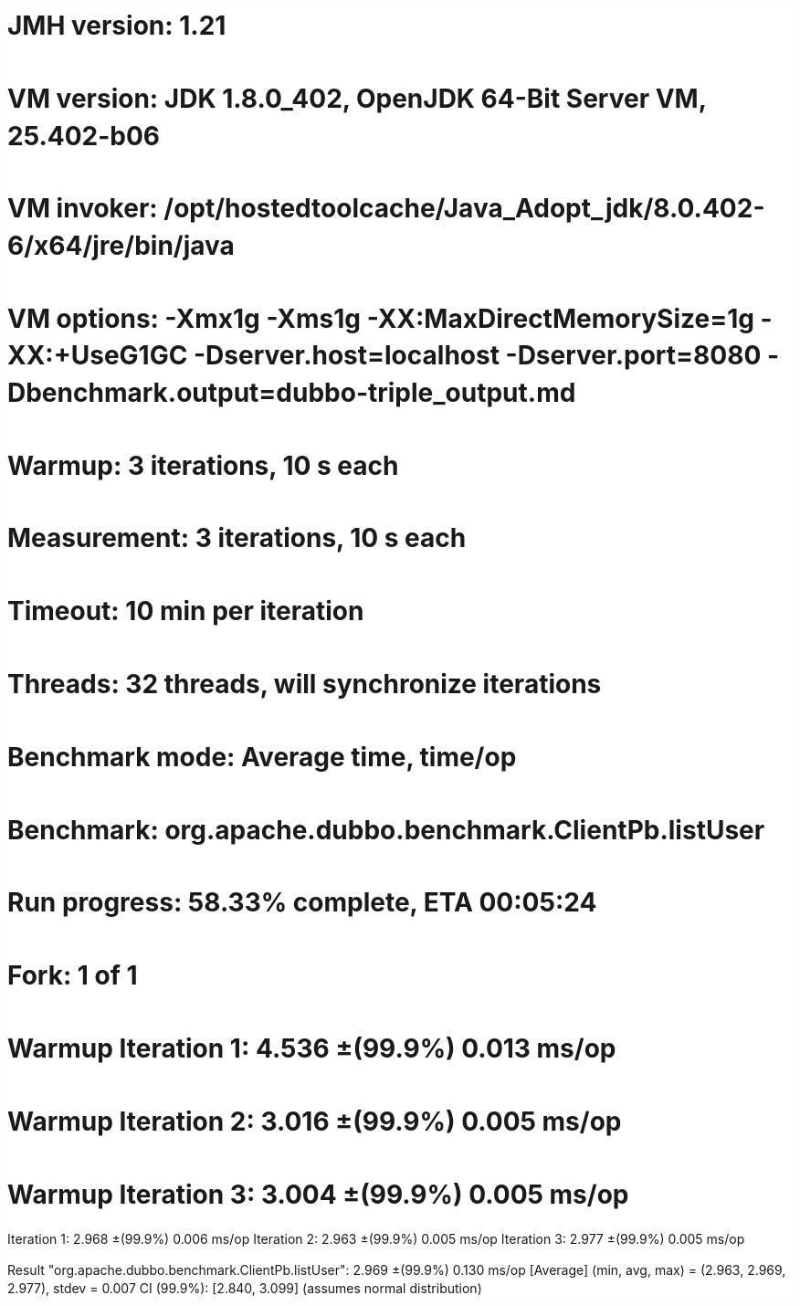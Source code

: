 
# JMH version: 1.21
# VM version: JDK 1.8.0_402, OpenJDK 64-Bit Server VM, 25.402-b06
# VM invoker: /opt/hostedtoolcache/Java_Adopt_jdk/8.0.402-6/x64/jre/bin/java
# VM options: -Xmx1g -Xms1g -XX:MaxDirectMemorySize=1g -XX:+UseG1GC -Dserver.host=localhost -Dserver.port=8080 -Dbenchmark.output=dubbo-triple_output.md
# Warmup: 3 iterations, 10 s each
# Measurement: 3 iterations, 10 s each
# Timeout: 10 min per iteration
# Threads: 32 threads, will synchronize iterations
# Benchmark mode: Average time, time/op
# Benchmark: org.apache.dubbo.benchmark.ClientPb.listUser

# Run progress: 58.33% complete, ETA 00:05:24
# Fork: 1 of 1
# Warmup Iteration   1: 4.536 ±(99.9%) 0.013 ms/op
# Warmup Iteration   2: 3.016 ±(99.9%) 0.005 ms/op
# Warmup Iteration   3: 3.004 ±(99.9%) 0.005 ms/op
Iteration   1: 2.968 ±(99.9%) 0.006 ms/op
Iteration   2: 2.963 ±(99.9%) 0.005 ms/op
Iteration   3: 2.977 ±(99.9%) 0.005 ms/op


Result "org.apache.dubbo.benchmark.ClientPb.listUser":
  2.969 ±(99.9%) 0.130 ms/op [Average]
  (min, avg, max) = (2.963, 2.969, 2.977), stdev = 0.007
  CI (99.9%): [2.840, 3.099] (assumes normal distribution)
